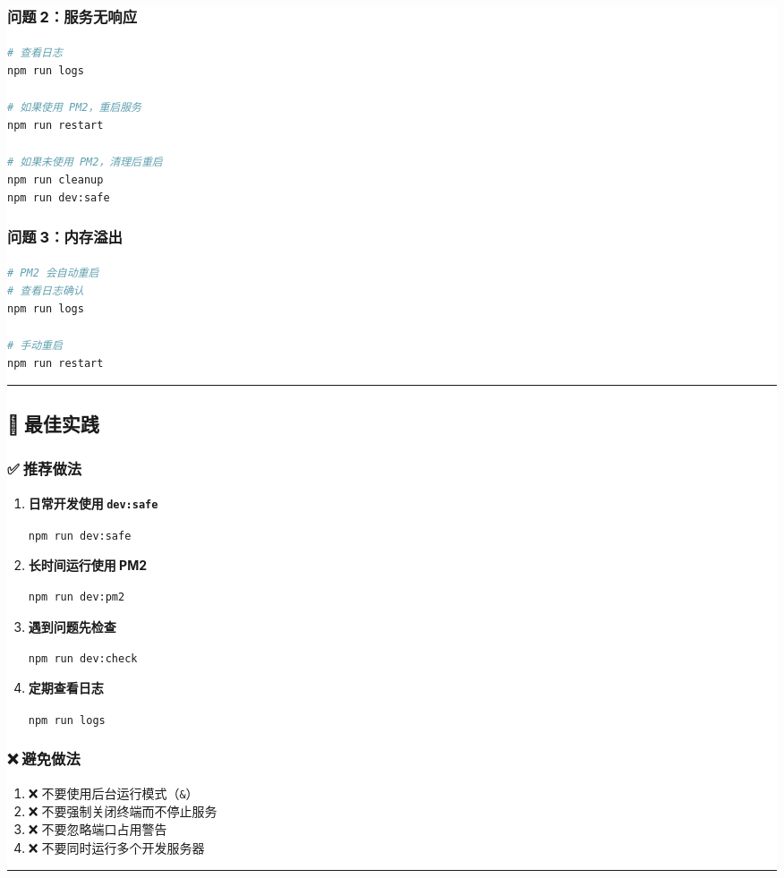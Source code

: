 ### 问题 2：服务无响应

```bash
# 查看日志
npm run logs

# 如果使用 PM2，重启服务
npm run restart

# 如果未使用 PM2，清理后重启
npm run cleanup
npm run dev:safe
```

### 问题 3：内存溢出

```bash
# PM2 会自动重启
# 查看日志确认
npm run logs

# 手动重启
npm run restart
```

---

## 📝 最佳实践

### ✅ 推荐做法

1. **日常开发使用 `dev:safe`**
   ```bash
   npm run dev:safe
   ```

2. **长时间运行使用 PM2**
   ```bash
   npm run dev:pm2
   ```

3. **遇到问题先检查**
   ```bash
   npm run dev:check
   ```

4. **定期查看日志**
   ```bash
   npm run logs
   ```

### ❌ 避免做法

1. ❌ 不要使用后台运行模式（`&`）
2. ❌ 不要强制关闭终端而不停止服务
3. ❌ 不要忽略端口占用警告
4. ❌ 不要同时运行多个开发服务器

---